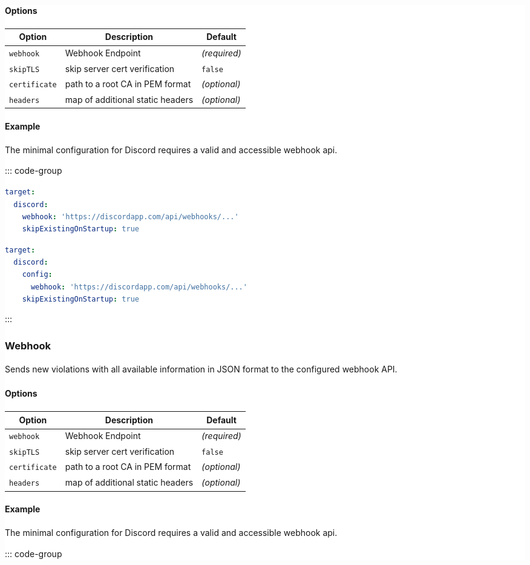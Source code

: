 #### Options

| Option        | Description                      | Default      |
| ------------- | -------------------------------- | ------------ |
| `webhook`     | Webhook Endpoint                 | _(required)_ |
| `skipTLS`     | skip server cert verification    | `false`      |
| `certificate` | path to a root CA in PEM format  | _(optional)_ |
| `headers`     | map of additional static headers | _(optional)_ |

#### Example

The minimal configuration for Discord requires a valid and accessible webhook api.

::: code-group

```yaml [values.yaml]
target:
  discord:
    webhook: 'https://discordapp.com/api/webhooks/...'
    skipExistingOnStartup: true
```

```yaml [config.yaml]
target:
  discord:
    config:
      webhook: 'https://discordapp.com/api/webhooks/...'
    skipExistingOnStartup: true
```

:::

### Webhook

Sends new violations with all available information in JSON format to the configured webhook API.

#### Options

| Option        | Description                      | Default      |
| ------------- | -------------------------------- | ------------ |
| `webhook`     | Webhook Endpoint                 | _(required)_ |
| `skipTLS`     | skip server cert verification    | `false`      |
| `certificate` | path to a root CA in PEM format  | _(optional)_ |
| `headers`     | map of additional static headers | _(optional)_ |

#### Example

The minimal configuration for Discord requires a valid and accessible webhook api.

::: code-group
